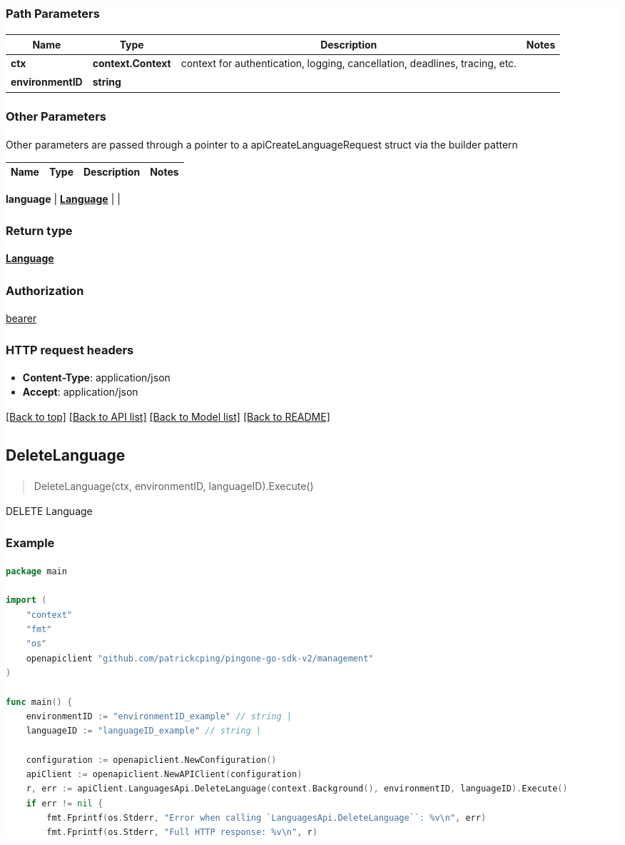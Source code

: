 ### Path Parameters


Name | Type | Description  | Notes
------------- | ------------- | ------------- | -------------
**ctx** | **context.Context** | context for authentication, logging, cancellation, deadlines, tracing, etc.
**environmentID** | **string** |  | 

### Other Parameters

Other parameters are passed through a pointer to a apiCreateLanguageRequest struct via the builder pattern


Name | Type | Description  | Notes
------------- | ------------- | ------------- | -------------

 **language** | [**Language**](Language.md) |  | 

### Return type

[**Language**](Language.md)

### Authorization

[bearer](../README.md#bearer)

### HTTP request headers

- **Content-Type**: application/json
- **Accept**: application/json

[[Back to top]](#) [[Back to API list]](../README.md#documentation-for-api-endpoints)
[[Back to Model list]](../README.md#documentation-for-models)
[[Back to README]](../README.md)


## DeleteLanguage

> DeleteLanguage(ctx, environmentID, languageID).Execute()

DELETE Language

### Example

```go
package main

import (
    "context"
    "fmt"
    "os"
    openapiclient "github.com/patrickcping/pingone-go-sdk-v2/management"
)

func main() {
    environmentID := "environmentID_example" // string | 
    languageID := "languageID_example" // string | 

    configuration := openapiclient.NewConfiguration()
    apiClient := openapiclient.NewAPIClient(configuration)
    r, err := apiClient.LanguagesApi.DeleteLanguage(context.Background(), environmentID, languageID).Execute()
    if err != nil {
        fmt.Fprintf(os.Stderr, "Error when calling `LanguagesApi.DeleteLanguage``: %v\n", err)
        fmt.Fprintf(os.Stderr, "Full HTTP response: %v\n", r)
```